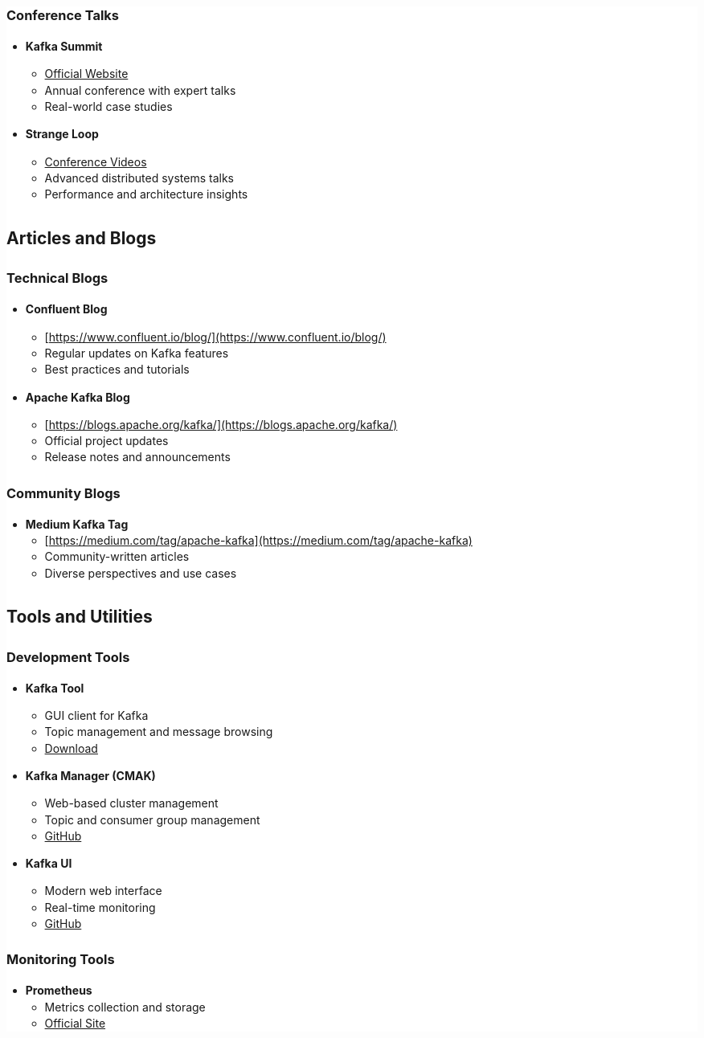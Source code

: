 ### Conference Talks
- **Kafka Summit**
  - [Official Website](https://kafka-summit.org/)
  - Annual conference with expert talks
  - Real-world case studies

- **Strange Loop**
  - [Conference Videos](https://www.thestrangeloop.com/)
  - Advanced distributed systems talks
  - Performance and architecture insights

## Articles and Blogs

### Technical Blogs
- **Confluent Blog**
  - [https://www.confluent.io/blog/](https://www.confluent.io/blog/)
  - Regular updates on Kafka features
  - Best practices and tutorials

- **Apache Kafka Blog**
  - [https://blogs.apache.org/kafka/](https://blogs.apache.org/kafka/)
  - Official project updates
  - Release notes and announcements

### Community Blogs
- **Medium Kafka Tag**
  - [https://medium.com/tag/apache-kafka](https://medium.com/tag/apache-kafka)
  - Community-written articles
  - Diverse perspectives and use cases

## Tools and Utilities

### Development Tools
- **Kafka Tool**
  - GUI client for Kafka
  - Topic management and message browsing
  - [Download](https://www.kafkatool.com/)

- **Kafka Manager (CMAK)**
  - Web-based cluster management
  - Topic and consumer group management
  - [GitHub](https://github.com/yahoo/CMAK)

- **Kafka UI**
  - Modern web interface
  - Real-time monitoring
  - [GitHub](https://github.com/provectus/kafka-ui)

### Monitoring Tools
- **Prometheus**
  - Metrics collection and storage
  - [Official Site](https://prometheus.io/)
